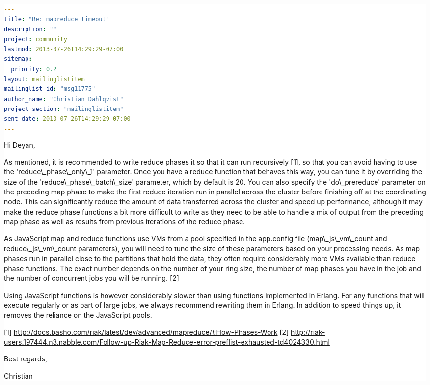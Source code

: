 ```yaml
---
title: "Re: mapreduce timeout"
description: ""
project: community
lastmod: 2013-07-26T14:29:29-07:00
sitemap:
  priority: 0.2
layout: mailinglistitem
mailinglist_id: "msg11775"
author_name: "Christian Dahlqvist"
project_section: "mailinglistitem"
sent_date: 2013-07-26T14:29:29-07:00
---
```



Hi Deyan,

As mentioned, it is recommended to write reduce phases it so that it can run 
recursively [1], so that you can avoid having to use the 'reduce\\_phase\\_only\\_1' 
parameter. Once you have a reduce function that behaves this way, you can tune 
it by overriding the size of the 'reduce\\_phase\\_batch\\_size' parameter, which by 
default is 20. You can also specify the 'do\\_prereduce' parameter on the 
preceding map phase to make the first reduce iteration run in parallel across 
the cluster before finishing off at the coordinating node. This can 
significantly reduce the amount of data transferred across the cluster and 
speed up performance, although it may make the reduce phase functions a bit 
more difficult to write as they need to be able to handle a mix of output from 
the preceding map phase as well as results from previous iterations of the 
reduce phase.

As JavaScript map and reduce functions use VMs from a pool specified in the 
app.config file (map\\_js\\_vm\\_count and reduce\\_js\\_vm\\_count parameters), you will 
need to tune the size of these parameters based on your processing needs. As 
map phases run in parallel close to the partitions that hold the data, they 
often require considerably more VMs available than reduce phase functions. The 
exact number depends on the number of your ring size, the number of map phases 
you have in the job and the number of concurrent jobs you will be running. [2]

Using JavaScript functions is however considerably slower than using functions 
implemented in Erlang. For any functions that will execute regularly or as part 
of large jobs, we always recommend rewriting them in Erlang. In addition to 
speed things up, it removes the reliance on the JavaScript pools.

[1] http://docs.basho.com/riak/latest/dev/advanced/mapreduce/#How-Phases-Work
[2] 
http://riak-users.197444.n3.nabble.com/Follow-up-Riak-Map-Reduce-error-preflist-exhausted-td4024330.html


Best regards,

Christian
